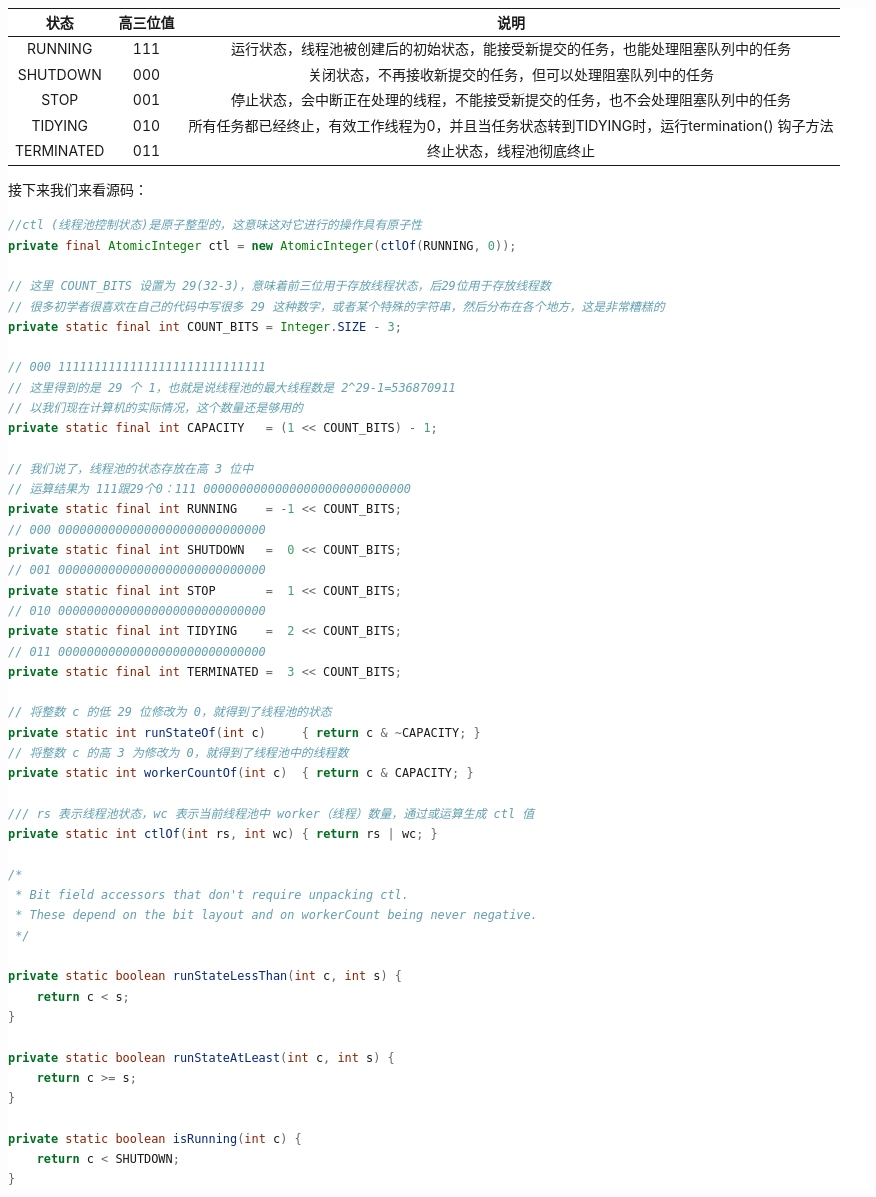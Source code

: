 |    状态    | 高三位值 |                             说明                             |
| :--------: | :------: | :----------------------------------------------------------: |
|  RUNNING   |   111    | 运行状态，线程池被创建后的初始状态，能接受新提交的任务，也能处理阻塞队列中的任务 |
|  SHUTDOWN  |   000    |  关闭状态，不再接收新提交的任务，但可以处理阻塞队列中的任务  |
|    STOP    |   001    | 停止状态，会中断正在处理的线程，不能接受新提交的任务，也不会处理阻塞队列中的任务 |
|  TIDYING   |   010    | 所有任务都已经终止，有效工作线程为0，并且当任务状态转到TIDYING时，运行termination() 钩子方法 |
| TERMINATED |   011    |                   终止状态，线程池彻底终止                   |

接下来我们来看源码：

```java
//ctl (线程池控制状态)是原子整型的，这意味这对它进行的操作具有原子性
private final AtomicInteger ctl = new AtomicInteger(ctlOf(RUNNING, 0));

// 这里 COUNT_BITS 设置为 29(32-3)，意味着前三位用于存放线程状态，后29位用于存放线程数
// 很多初学者很喜欢在自己的代码中写很多 29 这种数字，或者某个特殊的字符串，然后分布在各个地方，这是非常糟糕的
private static final int COUNT_BITS = Integer.SIZE - 3;

// 000 11111111111111111111111111111
// 这里得到的是 29 个 1，也就是说线程池的最大线程数是 2^29-1=536870911
// 以我们现在计算机的实际情况，这个数量还是够用的
private static final int CAPACITY   = (1 << COUNT_BITS) - 1;

// 我们说了，线程池的状态存放在高 3 位中
// 运算结果为 111跟29个0：111 00000000000000000000000000000
private static final int RUNNING    = -1 << COUNT_BITS;
// 000 00000000000000000000000000000
private static final int SHUTDOWN   =  0 << COUNT_BITS;
// 001 00000000000000000000000000000
private static final int STOP       =  1 << COUNT_BITS;
// 010 00000000000000000000000000000
private static final int TIDYING    =  2 << COUNT_BITS;
// 011 00000000000000000000000000000
private static final int TERMINATED =  3 << COUNT_BITS;

// 将整数 c 的低 29 位修改为 0，就得到了线程池的状态
private static int runStateOf(int c)     { return c & ~CAPACITY; }
// 将整数 c 的高 3 为修改为 0，就得到了线程池中的线程数
private static int workerCountOf(int c)  { return c & CAPACITY; }

/// rs 表示线程池状态，wc 表示当前线程池中 worker（线程）数量，通过或运算生成 ctl 值
private static int ctlOf(int rs, int wc) { return rs | wc; }

/*
 * Bit field accessors that don't require unpacking ctl.
 * These depend on the bit layout and on workerCount being never negative.
 */

private static boolean runStateLessThan(int c, int s) {
    return c < s;
}

private static boolean runStateAtLeast(int c, int s) {
    return c >= s;
}

private static boolean isRunning(int c) {
    return c < SHUTDOWN;
}
```
